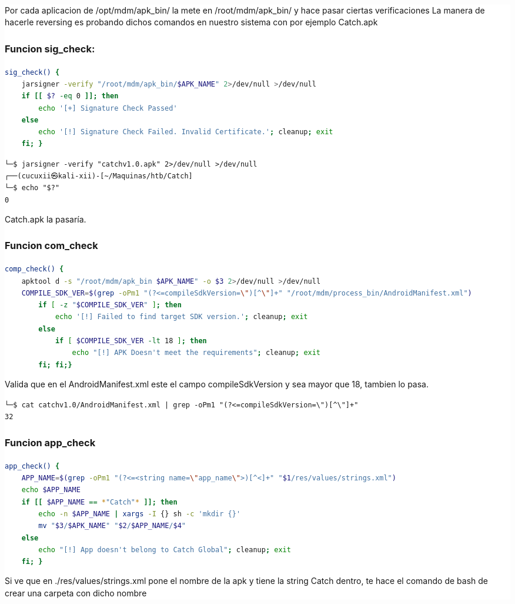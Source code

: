 Por cada aplicacion de /opt/mdm/apk_bin/ la mete en /root/mdm/apk_bin/ y hace pasar ciertas verificaciones 
La manera de hacerle reversing es probando dichos comandos en nuestro sistema con por ejemplo Catch.apk

### Funcion sig_check:
```bash
sig_check() {
	jarsigner -verify "/root/mdm/apk_bin/$APK_NAME" 2>/dev/null >/dev/null
	if [[ $? -eq 0 ]]; then
		echo '[+] Signature Check Passed'
	else
		echo '[!] Signature Check Failed. Invalid Certificate.'; cleanup; exit
	fi; }
```

```console
└─$ jarsigner -verify "catchv1.0.apk" 2>/dev/null >/dev/null
┌──(cucuxii㉿kali-xii)-[~/Maquinas/htb/Catch]
└─$ echo "$?"
0
```
Catch.apk la pasaría.

### Funcion com_check
```bash
comp_check() {
	apktool d -s "/root/mdm/apk_bin $APK_NAME" -o $3 2>/dev/null >/dev/null
    COMPILE_SDK_VER=$(grep -oPm1 "(?<=compileSdkVersion=\")[^\"]+" "/root/mdm/process_bin/AndroidManifest.xml")
	    if [ -z "$COMPILE_SDK_VER" ]; then  
	        echo '[!] Failed to find target SDK version.'; cleanup; exit
	    else
	        if [ $COMPILE_SDK_VER -lt 18 ]; then
		    	echo "[!] APK Doesn't meet the requirements"; cleanup; exit
		fi; fi;}
```
Valida que en el AndroidManifest.xml este el campo compileSdkVersion y sea mayor que 18, tambien lo pasa.
```console
└─$ cat catchv1.0/AndroidManifest.xml | grep -oPm1 "(?<=compileSdkVersion=\")[^\"]+"
32
```

### Funcion app_check

```bash
app_check() {
	APP_NAME=$(grep -oPm1 "(?<=<string name=\"app_name\">)[^<]+" "$1/res/values/strings.xml")
    echo $APP_NAME
    if [[ $APP_NAME == *"Catch"* ]]; then
	    echo -n $APP_NAME | xargs -I {} sh -c 'mkdir {}'
        mv "$3/$APK_NAME" "$2/$APP_NAME/$4"
    else
        echo "[!] App doesn't belong to Catch Global"; cleanup; exit
	fi; }
```
Si ve que en ./res/values/strings.xml pone el nombre de la apk y tiene la string Catch dentro, te hace el comando de bash de crear una carpeta con dicho nombre
